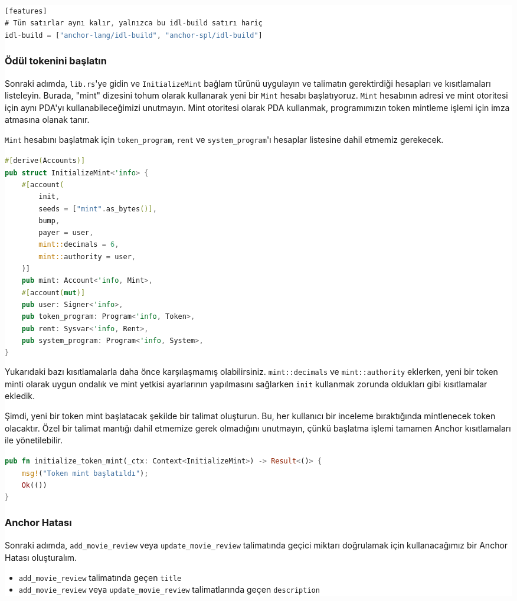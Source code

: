```rust
[features]
# Tüm satırlar aynı kalır, yalnızca bu idl-build satırı hariç
idl-build = ["anchor-lang/idl-build", "anchor-spl/idl-build"]
```

### Ödül tokenini başlatın

Sonraki adımda, `lib.rs`'ye gidin ve `InitializeMint` bağlam türünü uygulayın ve talimatın gerektirdiği hesapları ve kısıtlamaları listeleyin. Burada, "mint" dizesini tohum olarak kullanarak yeni bir `Mint` hesabı başlatıyoruz. `Mint` hesabının adresi ve mint otoritesi için aynı PDA'yı kullanabileceğimizi unutmayın. Mint otoritesi olarak PDA kullanmak, programımızın token mintleme işlemi için imza atmasına olanak tanır.

`Mint` hesabını başlatmak için `token_program`, `rent` ve `system_program`'ı hesaplar listesine dahil etmemiz gerekecek.

```rust
#[derive(Accounts)]
pub struct InitializeMint<'info> {
    #[account(
        init,
        seeds = ["mint".as_bytes()],
        bump,
        payer = user,
        mint::decimals = 6,
        mint::authority = user,
    )]
    pub mint: Account<'info, Mint>,
    #[account(mut)]
    pub user: Signer<'info>,
    pub token_program: Program<'info, Token>,
    pub rent: Sysvar<'info, Rent>,
    pub system_program: Program<'info, System>,
}
```

Yukarıdaki bazı kısıtlamalarla daha önce karşılaşmamış olabilirsiniz. `mint::decimals` ve `mint::authority` eklerken, yeni bir token minti olarak uygun ondalık ve mint yetkisi ayarlarının yapılmasını sağlarken `init` kullanmak zorunda oldukları gibi kısıtlamalar ekledik.

Şimdi, yeni bir token mint başlatacak şekilde bir talimat oluşturun. Bu, her kullanıcı bir inceleme bıraktığında mintlenecek token olacaktır. Özel bir talimat mantığı dahil etmemize gerek olmadığını unutmayın, çünkü başlatma işlemi tamamen Anchor kısıtlamaları ile yönetilebilir.

```rust
pub fn initialize_token_mint(_ctx: Context<InitializeMint>) -> Result<()> {
    msg!("Token mint başlatıldı");
    Ok(())
}
```

### Anchor Hatası

Sonraki adımda, `add_movie_review` veya `update_movie_review` talimatında geçici miktarı doğrulamak için kullanacağımız bir Anchor Hatası oluşturalım.
- `add_movie_review` talimatında geçen `title`
- `add_movie_review` veya `update_movie_review` talimatlarında geçen `description`
